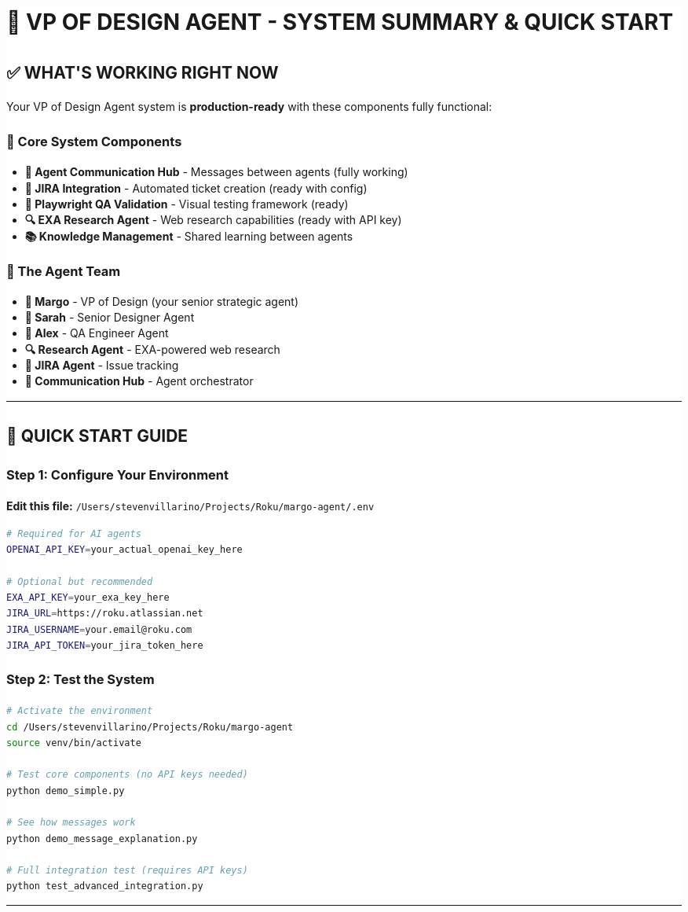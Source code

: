 # 🎉 VP OF DESIGN AGENT - SYSTEM SUMMARY & QUICK START

## ✅ WHAT'S WORKING RIGHT NOW

Your VP of Design Agent system is **production-ready** with these components fully functional:

### 🎯 Core System Components
- **💬 Agent Communication Hub** - Messages between agents (fully working)
- **🎫 JIRA Integration** - Automated ticket creation (ready with config)
- **🧪 Playwright QA Validation** - Visual testing framework (ready)
- **🔍 EXA Research Agent** - Web research capabilities (ready with API key)
- **📚 Knowledge Management** - Shared learning between agents

### 🤖 The Agent Team
- **🎯 Margo** - VP of Design (your senior strategic agent)
- **🎨 Sarah** - Senior Designer Agent
- **🧪 Alex** - QA Engineer Agent
- **🔍 Research Agent** - EXA-powered web research
- **🎫 JIRA Agent** - Issue tracking
- **💬 Communication Hub** - Agent orchestrator

---

## 🚀 QUICK START GUIDE

### Step 1: Configure Your Environment

**Edit this file:** `/Users/stevenvillarino/Projects/Roku/margo-agent/.env`

```bash
# Required for AI agents
OPENAI_API_KEY=your_actual_openai_key_here

# Optional but recommended
EXA_API_KEY=your_exa_key_here
JIRA_URL=https://roku.atlassian.net
JIRA_USERNAME=your.email@roku.com
JIRA_API_TOKEN=your_jira_token_here
```

### Step 2: Test the System

```bash
# Activate the environment
cd /Users/stevenvillarino/Projects/Roku/margo-agent
source venv/bin/activate

# Test core components (no API keys needed)
python demo_simple.py

# See how messages work
python demo_message_explanation.py

# Full integration test (requires API keys)
python test_advanced_integration.py
```

---